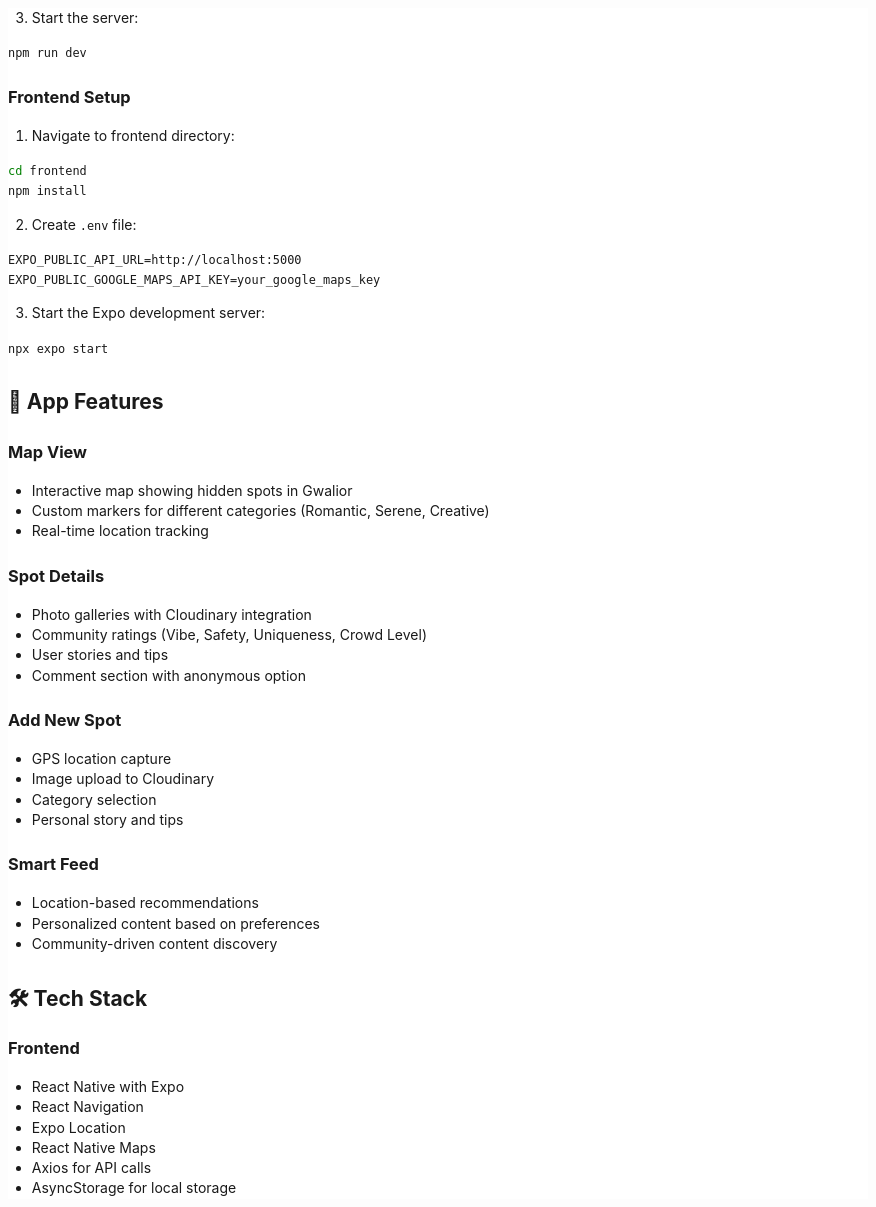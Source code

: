 3. Start the server:
```bash
npm run dev
```

### Frontend Setup

1. Navigate to frontend directory:
```bash
cd frontend
npm install
```

2. Create `.env` file:
```env
EXPO_PUBLIC_API_URL=http://localhost:5000
EXPO_PUBLIC_GOOGLE_MAPS_API_KEY=your_google_maps_key
```

3. Start the Expo development server:
```bash
npx expo start
```

## 📱 App Features

### Map View
- Interactive map showing hidden spots in Gwalior
- Custom markers for different categories (Romantic, Serene, Creative)
- Real-time location tracking

### Spot Details
- Photo galleries with Cloudinary integration
- Community ratings (Vibe, Safety, Uniqueness, Crowd Level)
- User stories and tips
- Comment section with anonymous option

### Add New Spot
- GPS location capture
- Image upload to Cloudinary
- Category selection
- Personal story and tips

### Smart Feed
- Location-based recommendations
- Personalized content based on preferences
- Community-driven content discovery

## 🛠️ Tech Stack

### Frontend
- React Native with Expo
- React Navigation
- Expo Location
- React Native Maps
- Axios for API calls
- AsyncStorage for local storage
